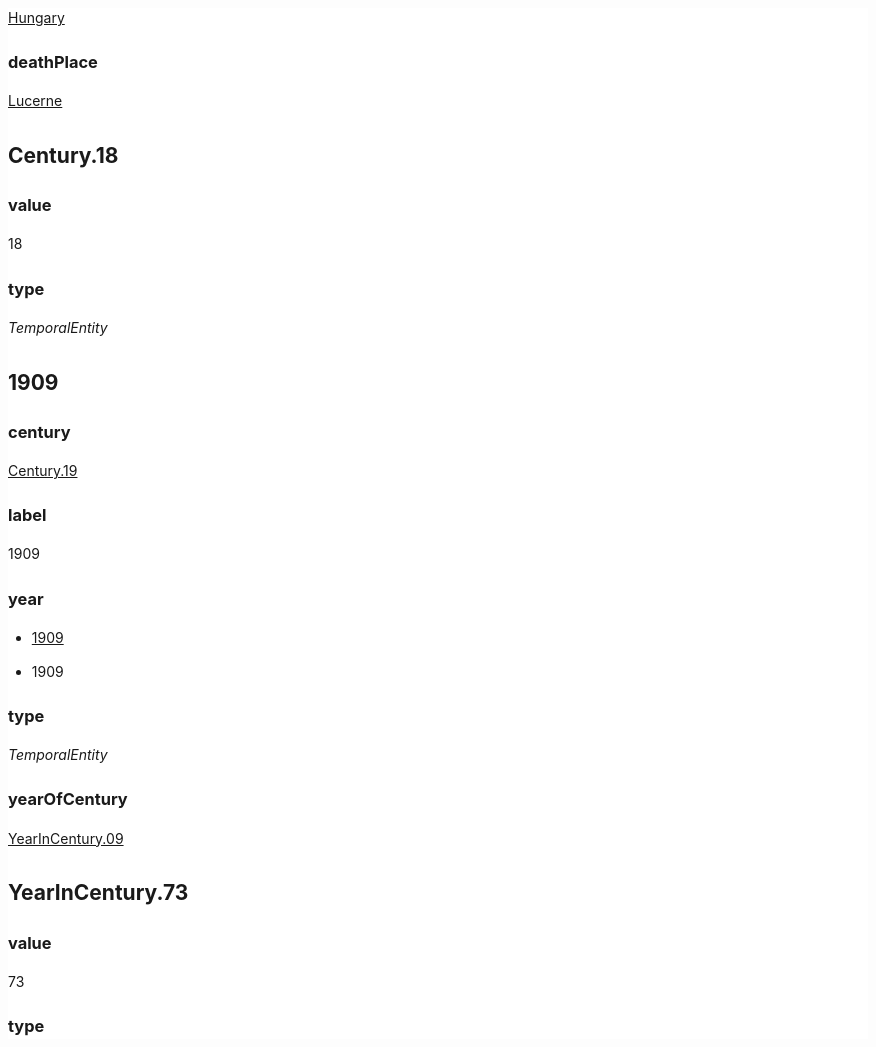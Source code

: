 
[Hungary](#Hungary)

### deathPlace


[Lucerne](#Lucerne)

## Century.18

### value


18

### type


*TemporalEntity*

## 1909

### century


[Century.19](#Century.19)

### label


1909

### year

 - [1909](#1909)

 - 1909

### type


*TemporalEntity*

### yearOfCentury


[YearInCentury.09](#YearInCentury.09)

## YearInCentury.73

### value


73

### type
